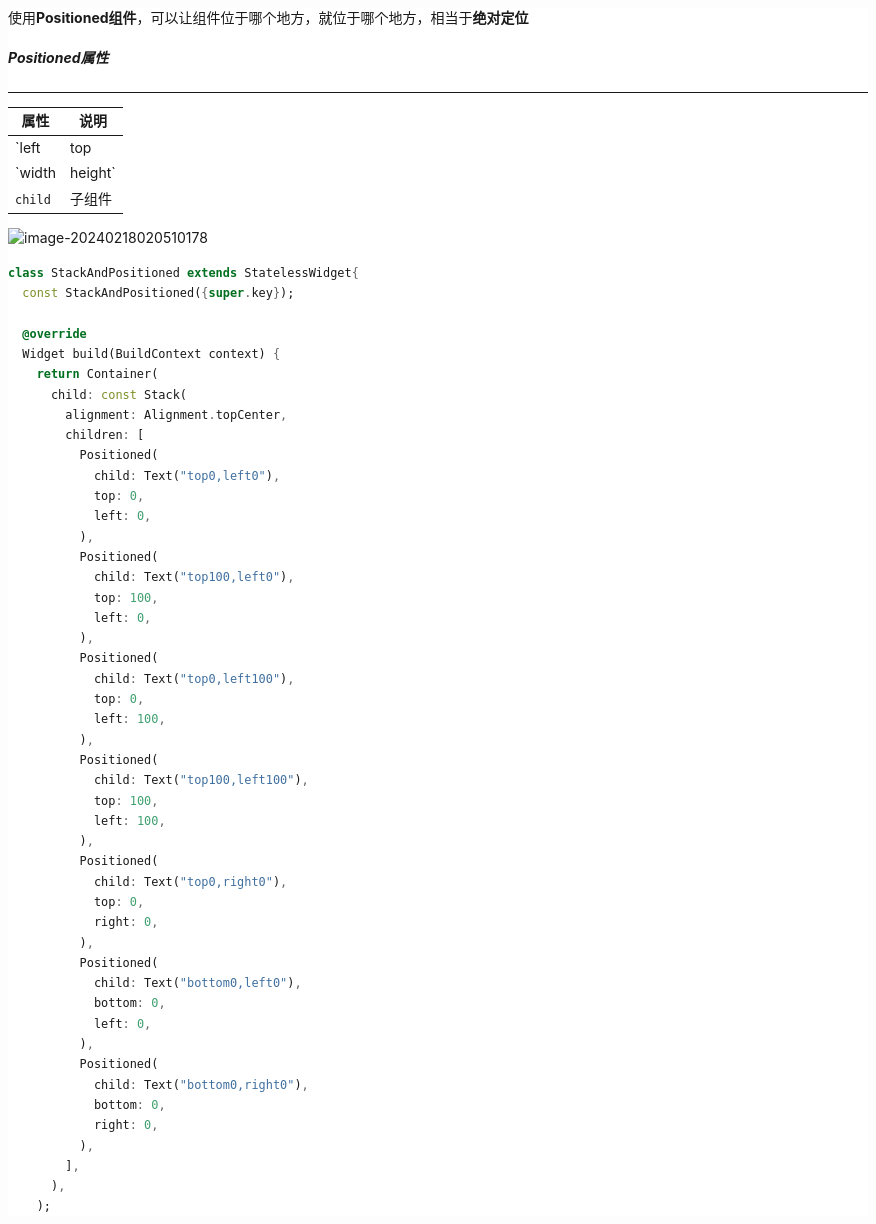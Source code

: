 
使用**Positioned组件**，可以让组件位于哪个地方，就位于哪个地方，相当于**绝对定位**

##### Positioned属性

---

| 属性                          | 说明                                                         |
| ----------------------------- | ------------------------------------------------------------ |
| `left | top | right | bottom` | 控制组件的定位，相当于**坐标**，控制组件与窗口 **左边\|顶部\|右边\|底部** 边缘的距离 |
| `width | height`              | 组件的 **宽度 \| 高度** ，参数不能使用`double.inﬁnity`，且一定为固定值 |
| `child`                       | 子组件                                                       |

![image-20240218020510178](https://www.z4a.net/images/2024/02/22/image-20240218020510178.png)

```dart
class StackAndPositioned extends StatelessWidget{
  const StackAndPositioned({super.key});

  @override
  Widget build(BuildContext context) {
    return Container(
      child: const Stack(
        alignment: Alignment.topCenter,
        children: [
          Positioned(
            child: Text("top0,left0"),
            top: 0,
            left: 0,
          ),
          Positioned(
            child: Text("top100,left0"),
            top: 100,
            left: 0,
          ),
          Positioned(
            child: Text("top0,left100"),
            top: 0,
            left: 100,
          ),
          Positioned(
            child: Text("top100,left100"),
            top: 100,
            left: 100,
          ),
          Positioned(
            child: Text("top0,right0"),
            top: 0,
            right: 0,
          ),
          Positioned(
            child: Text("bottom0,left0"),
            bottom: 0,
            left: 0,
          ),
          Positioned(
            child: Text("bottom0,right0"),
            bottom: 0,
            right: 0,
          ),
        ],
      ),
    );
```